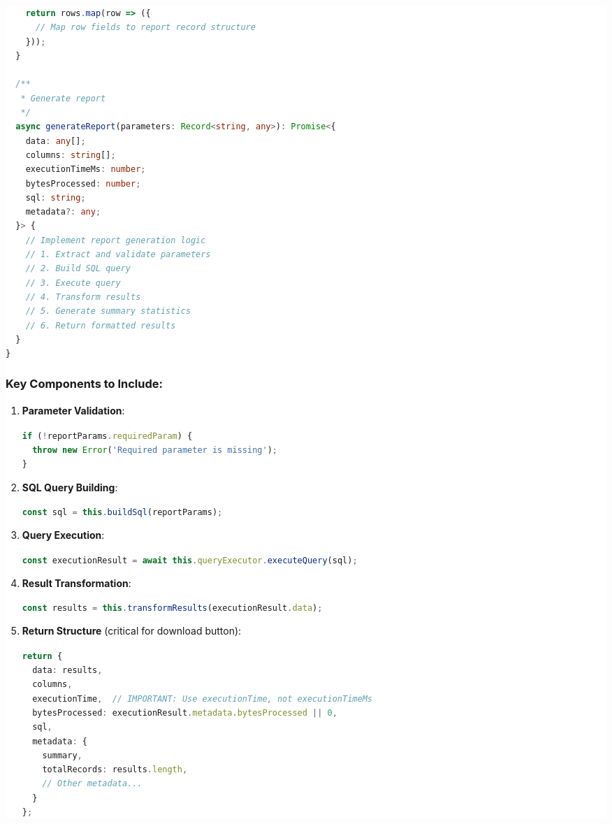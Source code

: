 ```typescript
    return rows.map(row => ({
      // Map row fields to report record structure
    }));
  }
  
  /**
   * Generate report
   */
  async generateReport(parameters: Record<string, any>): Promise<{
    data: any[];
    columns: string[];
    executionTimeMs: number;
    bytesProcessed: number;
    sql: string;
    metadata?: any;
  }> {
    // Implement report generation logic
    // 1. Extract and validate parameters
    // 2. Build SQL query
    // 3. Execute query
    // 4. Transform results
    // 5. Generate summary statistics
    // 6. Return formatted results
  }
}
```

### Key Components to Include:

1. **Parameter Validation**:
   ```typescript
   if (!reportParams.requiredParam) {
     throw new Error('Required parameter is missing');
   }
   ```

2. **SQL Query Building**:
   ```typescript
   const sql = this.buildSql(reportParams);
   ```

3. **Query Execution**:
   ```typescript
   const executionResult = await this.queryExecutor.executeQuery(sql);
   ```

4. **Result Transformation**:
   ```typescript
   const results = this.transformResults(executionResult.data);
   ```

5. **Return Structure** (critical for download button):
   ```typescript
   return {
     data: results,
     columns,
     executionTime,  // IMPORTANT: Use executionTime, not executionTimeMs
     bytesProcessed: executionResult.metadata.bytesProcessed || 0,
     sql,
     metadata: {
       summary,
       totalRecords: results.length,
       // Other metadata...
     }
   };
   ```
